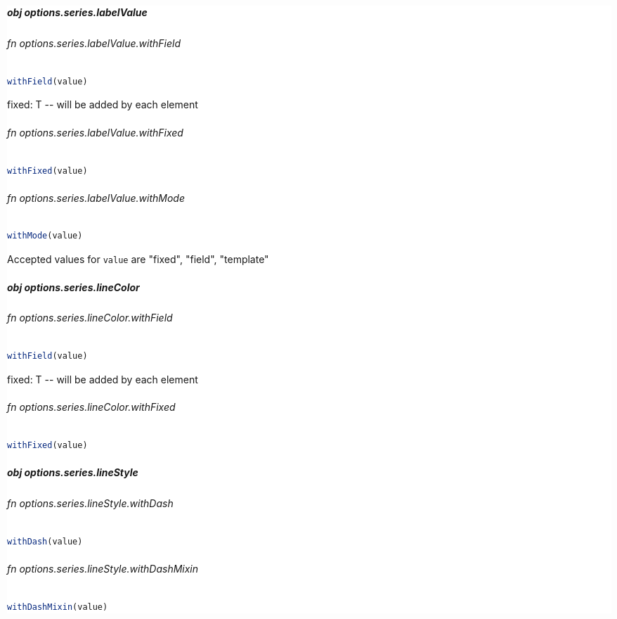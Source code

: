 

##### obj options.series.labelValue


###### fn options.series.labelValue.withField

```ts
withField(value)
```

fixed: T -- will be added by each element

###### fn options.series.labelValue.withFixed

```ts
withFixed(value)
```



###### fn options.series.labelValue.withMode

```ts
withMode(value)
```



Accepted values for `value` are "fixed", "field", "template"

##### obj options.series.lineColor


###### fn options.series.lineColor.withField

```ts
withField(value)
```

fixed: T -- will be added by each element

###### fn options.series.lineColor.withFixed

```ts
withFixed(value)
```



##### obj options.series.lineStyle


###### fn options.series.lineStyle.withDash

```ts
withDash(value)
```



###### fn options.series.lineStyle.withDashMixin

```ts
withDashMixin(value)
```
